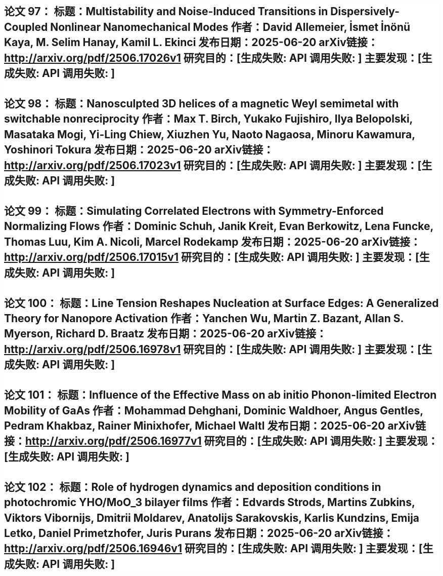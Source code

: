 论文 97：
标题：Multistability and Noise-Induced Transitions in Dispersively-Coupled Nonlinear Nanomechanical Modes
作者：David Allemeier, İsmet İnönü Kaya, M. Selim Hanay, Kamil L. Ekinci
发布日期：2025-06-20
arXiv链接：http://arxiv.org/pdf/2506.17026v1
研究目的：[生成失败: API 调用失败: ]
主要发现：[生成失败: API 调用失败: ]
---

论文 98：
标题：Nanosculpted 3D helices of a magnetic Weyl semimetal with switchable nonreciprocity
作者：Max T. Birch, Yukako Fujishiro, Ilya Belopolski, Masataka Mogi, Yi-Ling Chiew, Xiuzhen Yu, Naoto Nagaosa, Minoru Kawamura, Yoshinori Tokura
发布日期：2025-06-20
arXiv链接：http://arxiv.org/pdf/2506.17023v1
研究目的：[生成失败: API 调用失败: ]
主要发现：[生成失败: API 调用失败: ]
---

论文 99：
标题：Simulating Correlated Electrons with Symmetry-Enforced Normalizing Flows
作者：Dominic Schuh, Janik Kreit, Evan Berkowitz, Lena Funcke, Thomas Luu, Kim A. Nicoli, Marcel Rodekamp
发布日期：2025-06-20
arXiv链接：http://arxiv.org/pdf/2506.17015v1
研究目的：[生成失败: API 调用失败: ]
主要发现：[生成失败: API 调用失败: ]
---

论文 100：
标题：Line Tension Reshapes Nucleation at Surface Edges: A Generalized Theory for Nanopore Activation
作者：Yanchen Wu, Martin Z. Bazant, Allan S. Myerson, Richard D. Braatz
发布日期：2025-06-20
arXiv链接：http://arxiv.org/pdf/2506.16978v1
研究目的：[生成失败: API 调用失败: ]
主要发现：[生成失败: API 调用失败: ]
---

论文 101：
标题：Influence of the Effective Mass on ab initio Phonon-limited Electron Mobility of GaAs
作者：Mohammad Dehghani, Dominic Waldhoer, Angus Gentles, Pedram Khakbaz, Rainer Minixhofer, Michael Waltl
发布日期：2025-06-20
arXiv链接：http://arxiv.org/pdf/2506.16977v1
研究目的：[生成失败: API 调用失败: ]
主要发现：[生成失败: API 调用失败: ]
---

论文 102：
标题：Role of hydrogen dynamics and deposition conditions in photochromic YHO/MoO$\_3$ bilayer films
作者：Edvards Strods, Martins Zubkins, Viktors Vibornijs, Dmitrii Moldarev, Anatolijs Sarakovskis, Karlis Kundzins, Emija Letko, Daniel Primetzhofer, Juris Purans
发布日期：2025-06-20
arXiv链接：http://arxiv.org/pdf/2506.16946v1
研究目的：[生成失败: API 调用失败: ]
主要发现：[生成失败: API 调用失败: ]
---
